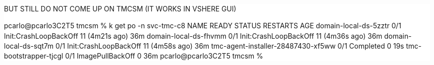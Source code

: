 
BUT STILL DO NOT COME UP ON TMCSM (IT WORKS IN VSHERE GUI)

pcarlo@pcarlo3C2T5 tmcsm % k get po -n svc-tmc-c8
NAME                                 READY   STATUS                  RESTARTS         AGE
domain-local-ds-5zztr                0/1     Init:CrashLoopBackOff   11 (4m21s ago)   36m
domain-local-ds-fhvmm                0/1     Init:CrashLoopBackOff   11 (4m36s ago)   36m
domain-local-ds-sqt7m                0/1     Init:CrashLoopBackOff   11 (4m58s ago)   36m
tmc-agent-installer-28487430-xf5ww   0/1     Completed               0                19s
tmc-bootstrapper-tjcgl               0/1     ImagePullBackOff        0                36m
pcarlo@pcarlo3C2T5 tmcsm %





